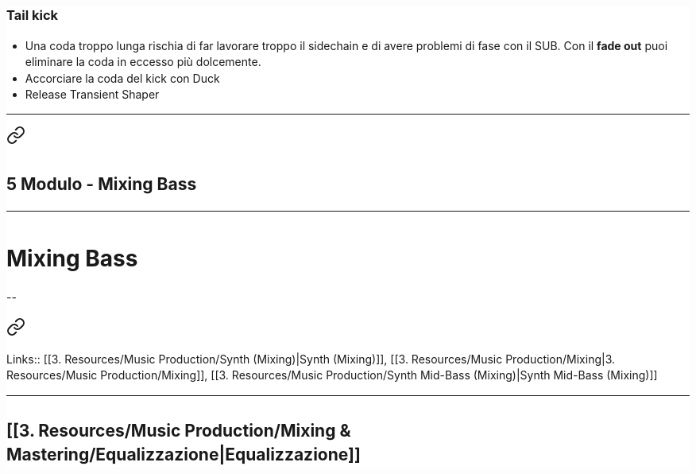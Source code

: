 

### Tail kick

- Una coda troppo lunga rischia di far lavorare troppo il sidechain e di avere problemi di fase con il SUB. Con il **fade out** puoi eliminare la coda in eccesso più dolcemente.
- Accorciare la coda del kick con Duck
- Release Transient Shaper




</div></div>


---



</div></div>



<div class="transclusion internal-embed is-loaded"><a class="markdown-embed-link" href="/3-resources/music-production/slides/mixing-and-mastering/05-m-and-m-slides-vl/" aria-label="Open link"><svg xmlns="http://www.w3.org/2000/svg" width="24" height="24" viewBox="0 0 24 24" fill="none" stroke="currentColor" stroke-width="2" stroke-linecap="round" stroke-linejoin="round" class="svg-icon lucide-link"><path d="M10 13a5 5 0 0 0 7.54.54l3-3a5 5 0 0 0-7.07-7.07l-1.72 1.71"></path><path d="M14 11a5 5 0 0 0-7.54-.54l-3 3a5 5 0 0 0 7.07 7.07l1.71-1.71"></path></svg></a><div class="markdown-embed">




## 5 Modulo - Mixing Bass


---

# Mixing Bass
--


<div class="transclusion internal-embed is-loaded"><a class="markdown-embed-link" href="/3-resources/music-production/synth-generic-bass-mixing/#tipi-di-bassi-per-generi" aria-label="Open link"><svg xmlns="http://www.w3.org/2000/svg" width="24" height="24" viewBox="0 0 24 24" fill="none" stroke="currentColor" stroke-width="2" stroke-linecap="round" stroke-linejoin="round" class="svg-icon lucide-link"><path d="M10 13a5 5 0 0 0 7.54.54l3-3a5 5 0 0 0-7.07-7.07l-1.72 1.71"></path><path d="M14 11a5 5 0 0 0-7.54-.54l-3 3a5 5 0 0 0 7.07 7.07l1.71-1.71"></path></svg></a><div class="markdown-embed">




Links:: [[3. Resources/Music Production/Synth (Mixing)\|Synth (Mixing)]], [[3. Resources/Music Production/Mixing\|3. Resources/Music Production/Mixing]], [[3. Resources/Music Production/Synth Mid-Bass (Mixing)\|Synth Mid-Bass (Mixing)]]

---

## [[3. Resources/Music Production/Mixing & Mastering/Equalizzazione\|Equalizzazione]]
